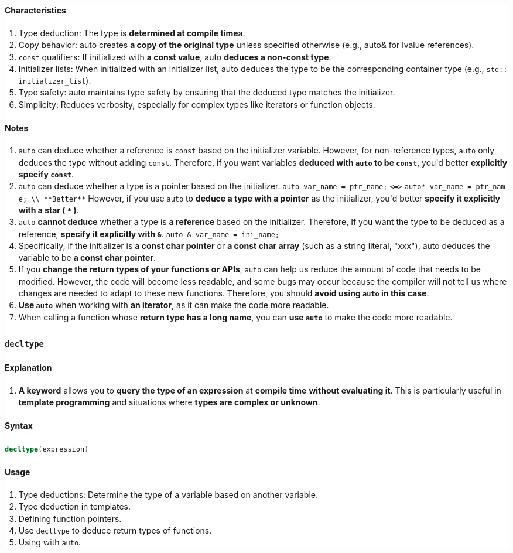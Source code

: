 #### Characteristics

1. Type deduction: The type is **determined at compile time**a.
2. Copy behavior: auto creates **a copy of the original type** unless specified otherwise (e.g.,
   auto& for lvalue references).
3. `const` qualifiers: If initialized with **a const value**, auto **deduces a non-const type**.
4. Initializer lists: When initialized with an initializer list, auto deduces the type to be the
   corresponding container type (e.g., `std::initializer_list`).
5. Type safety: auto maintains type safety by ensuring that the deduced type matches the
   initializer.
6. Simplicity: Reduces verbosity, especially for complex types like iterators or function objects.

#### Notes

1. `auto` can deduce whether a reference is `const` based on the initializer variable. However, for
   non-reference types, `auto` only deduces the type without adding `const`. Therefore, if you want
   variables **deduced with `auto` to be `const`**, you'd better **explicitly specify `const`**.
2. `auto` can deduce whether a type is a pointer based on the initializer.
   `auto var_name = ptr_name;` `<=>` `auto* var_name = ptr_name; \\ **Better**` However, if you use
   `auto` to **deduce a type with a pointer** as the initializer, you'd better **specify it
   explicitly with a star ( `*` )**.
3. `auto` **cannot deduce** whether a type is **a reference** based on the initializer. Therefore,
   If you want the type to be deduced as a reference, **specify it explicitly with `&`**.
   `auto & var_name = ini_name;`
4. Specifically, if the initializer is **a const char pointer** or **a const char array** (such as a
   string literal, "xxx"), auto deduces the variable to be **a const char pointer**.
5. If you **change the return types of your functions or APIs**, `auto` can help us reduce the
   amount of code that needs to be modified. However, the code will become less readable, and some
   bugs may occur because the compiler will not tell us where changes are needed to adapt to these
   new functions. Therefore, you should **avoid using `auto` in this case**.
6. **Use `auto`** when working with **an iterator**, as it can make the code more readable.
7. When calling a function whose **return type has a long name**, you can **use `auto`** to make the
   code more readable.

### `decltype`

#### Explanation

1. **A keyword** allows you to **query the type of an expression** at **compile time** **without
   evaluating it**. This is particularly useful in **template programming** and situations where
   **types are complex or unknown**.

#### Syntax

```CPP
decltype(expression)
```

#### Usage

1. Type deductions: Determine the type of a variable based on another variable.
2. Type deduction in templates.
3. Defining function pointers.
4. Use `decltype` to deduce return types of functions.
5. Using with `auto`.
